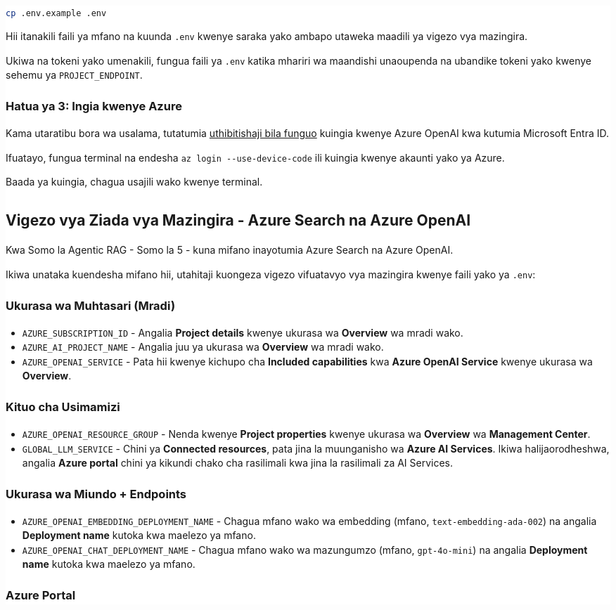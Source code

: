 ```bash
cp .env.example .env
```

Hii itanakili faili ya mfano na kuunda `.env` kwenye saraka yako ambapo utaweka maadili ya vigezo vya mazingira.

Ukiwa na tokeni yako umenakili, fungua faili ya `.env` katika mhariri wa maandishi unaoupenda na ubandike tokeni yako kwenye sehemu ya `PROJECT_ENDPOINT`.

### Hatua ya 3: Ingia kwenye Azure  

Kama utaratibu bora wa usalama, tutatumia [uthibitishaji bila funguo](https://learn.microsoft.com/azure/developer/ai/keyless-connections?tabs=csharp%2Cazure-cli?WT.mc_id=academic-105485-koreyst) kuingia kwenye Azure OpenAI kwa kutumia Microsoft Entra ID.

Ifuatayo, fungua terminal na endesha `az login --use-device-code` ili kuingia kwenye akaunti yako ya Azure.

Baada ya kuingia, chagua usajili wako kwenye terminal.

## Vigezo vya Ziada vya Mazingira - Azure Search na Azure OpenAI  

Kwa Somo la Agentic RAG - Somo la 5 - kuna mifano inayotumia Azure Search na Azure OpenAI.

Ikiwa unataka kuendesha mifano hii, utahitaji kuongeza vigezo vifuatavyo vya mazingira kwenye faili yako ya `.env`:

### Ukurasa wa Muhtasari (Mradi)

- `AZURE_SUBSCRIPTION_ID` - Angalia **Project details** kwenye ukurasa wa **Overview** wa mradi wako.  
- `AZURE_AI_PROJECT_NAME` - Angalia juu ya ukurasa wa **Overview** wa mradi wako.  
- `AZURE_OPENAI_SERVICE` - Pata hii kwenye kichupo cha **Included capabilities** kwa **Azure OpenAI Service** kwenye ukurasa wa **Overview**.  

### Kituo cha Usimamizi  

- `AZURE_OPENAI_RESOURCE_GROUP` - Nenda kwenye **Project properties** kwenye ukurasa wa **Overview** wa **Management Center**.  
- `GLOBAL_LLM_SERVICE` - Chini ya **Connected resources**, pata jina la muunganisho wa **Azure AI Services**. Ikiwa halijaorodheshwa, angalia **Azure portal** chini ya kikundi chako cha rasilimali kwa jina la rasilimali za AI Services.  

### Ukurasa wa Miundo + Endpoints  

- `AZURE_OPENAI_EMBEDDING_DEPLOYMENT_NAME` - Chagua mfano wako wa embedding (mfano, `text-embedding-ada-002`) na angalia **Deployment name** kutoka kwa maelezo ya mfano.  
- `AZURE_OPENAI_CHAT_DEPLOYMENT_NAME` - Chagua mfano wako wa mazungumzo (mfano, `gpt-4o-mini`) na angalia **Deployment name** kutoka kwa maelezo ya mfano.  

### Azure Portal  
